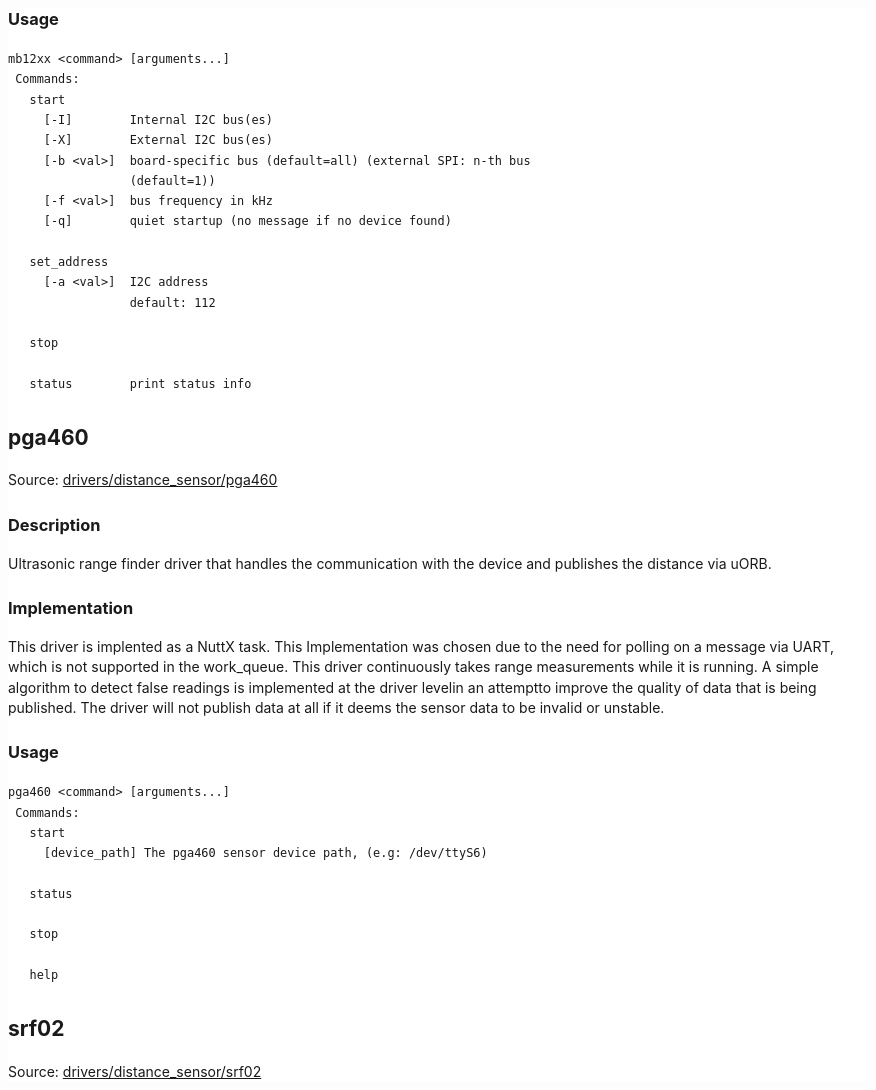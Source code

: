 <a id="mb12xx_usage"></a>
### Usage
```
mb12xx <command> [arguments...]
 Commands:
   start
     [-I]        Internal I2C bus(es)
     [-X]        External I2C bus(es)
     [-b <val>]  board-specific bus (default=all) (external SPI: n-th bus
                 (default=1))
     [-f <val>]  bus frequency in kHz
     [-q]        quiet startup (no message if no device found)

   set_address
     [-a <val>]  I2C address
                 default: 112

   stop

   status        print status info
```
## pga460
Source: [drivers/distance_sensor/pga460](https://github.com/PX4/PX4-Autopilot/tree/release/1.13/src/drivers/distance_sensor/pga460)


### Description
Ultrasonic range finder driver that handles the communication with the device and publishes the distance via uORB.

### Implementation
This driver is implented as a NuttX task. This Implementation was chosen due to the need for polling on a message
via UART, which is not supported in the work_queue. This driver continuously takes range measurements while it is
running. A simple algorithm to detect false readings is implemented at the driver levelin an attemptto improve
the quality of data that is being published. The driver will not publish data at all if it deems the sensor data
to be invalid or unstable.

<a id="pga460_usage"></a>
### Usage
```
pga460 <command> [arguments...]
 Commands:
   start
     [device_path] The pga460 sensor device path, (e.g: /dev/ttyS6)

   status

   stop

   help
```
## srf02
Source: [drivers/distance_sensor/srf02](https://github.com/PX4/PX4-Autopilot/tree/release/1.13/src/drivers/distance_sensor/srf02)
